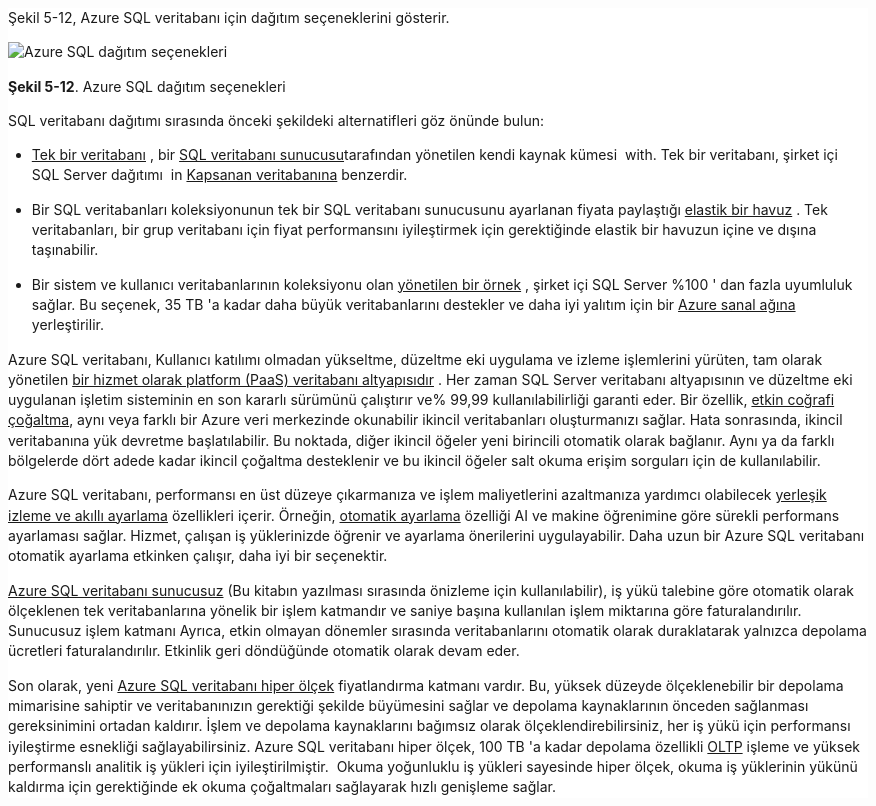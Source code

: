 Şekil 5-12, Azure SQL veritabanı için dağıtım seçeneklerini gösterir.

![Azure SQL dağıtım seçenekleri](./media/azure-sql-database-deployment-options.png)

**Şekil 5-12**. Azure SQL dağıtım seçenekleri

SQL veritabanı dağıtımı sırasında önceki şekildeki alternatifleri göz önünde bulun:

- [Tek bir veritabanı](https://docs.microsoft.com/azure/sql-database/sql-database-single-database) , bir [SQL veritabanı sunucusu](https://docs.microsoft.com/azure/sql-database/sql-database-servers)tarafından yönetilen kendi kaynak kümesi  with. Tek bir veritabanı, şirket içi SQL Server dağıtımı  in [Kapsanan veritabanına](https://docs.microsoft.com/sql/relational-databases/databases/contained-databases) benzerdir.

- Bir SQL veritabanları koleksiyonunun tek bir SQL veritabanı sunucusunu ayarlanan fiyata paylaştığı [elastik bir havuz](https://docs.microsoft.com/azure/sql-database/sql-database-elastic-pool) . Tek veritabanları, bir grup veritabanı için fiyat performansını iyileştirmek için gerektiğinde elastik bir havuzun içine ve dışına taşınabilir.

- Bir sistem ve kullanıcı veritabanlarının koleksiyonu olan [yönetilen bir örnek](https://docs.microsoft.com/azure/sql-database/sql-database-managed-instance) , şirket içi SQL Server %100 ' dan fazla uyumluluk sağlar. Bu seçenek, 35 TB 'a kadar daha büyük veritabanlarını destekler ve daha iyi yalıtım için bir [Azure sanal ağına](https://docs.microsoft.com/azure/virtual-network/virtual-networks-overview) yerleştirilir.

Azure SQL veritabanı, Kullanıcı katılımı olmadan yükseltme, düzeltme eki uygulama ve izleme işlemlerini yürüten, tam olarak yönetilen [bir hizmet olarak platform (PaaS) veritabanı altyapısıdır](https://docs.microsoft.com/azure/sql-database/sql-database-paas) . Her zaman SQL Server veritabanı altyapısının ve düzeltme eki uygulanan işletim sisteminin en son kararlı sürümünü çalıştırır ve% 99,99 kullanılabilirliği garanti eder. Bir özellik, [etkin coğrafi çoğaltma](https://docs.microsoft.com/azure/sql-database/sql-database-active-geo-replication), aynı veya farklı bir Azure veri merkezinde okunabilir ikincil veritabanları oluşturmanızı sağlar. Hata sonrasında, ikincil veritabanına yük devretme başlatılabilir. Bu noktada, diğer ikincil öğeler yeni birincili otomatik olarak bağlanır. Aynı ya da farklı bölgelerde dört adede kadar ikincil çoğaltma desteklenir ve bu ikincil öğeler salt okuma erişim sorguları için de kullanılabilir.

Azure SQL veritabanı, performansı en üst düzeye çıkarmanıza ve işlem maliyetlerini azaltmanıza yardımcı olabilecek [yerleşik izleme ve akıllı ayarlama](https://docs.microsoft.com/azure/sql-database/sql-database-monitoring-tuning-index) özellikleri içerir. Örneğin, [otomatik ayarlama](https://docs.microsoft.com/azure/sql-database/sql-database-automatic-tuning) özelliği AI ve makine öğrenimine göre sürekli performans ayarlaması sağlar. Hizmet, çalışan iş yüklerinizde öğrenir ve ayarlama önerilerini uygulayabilir. Daha uzun bir Azure SQL veritabanı otomatik ayarlama etkinken çalışır, daha iyi bir seçenektir.

[Azure SQL veritabanı sunucusuz](https://docs.microsoft.com/azure/sql-database/sql-database-serverless) (Bu kitabın yazılması sırasında önizleme için kullanılabilir), iş yükü talebine göre otomatik olarak ölçeklenen tek veritabanlarına yönelik bir işlem katmandır ve saniye başına kullanılan işlem miktarına göre faturalandırılır. Sunucusuz işlem katmanı Ayrıca, etkin olmayan dönemler sırasında veritabanlarını otomatik olarak duraklatarak yalnızca depolama ücretleri faturalandırılır. Etkinlik geri döndüğünde otomatik olarak devam eder.

Son olarak, yeni [Azure SQL veritabanı hiper ölçek](https://azure.microsoft.com/services/sql-database/) fiyatlandırma katmanı vardır. Bu, yüksek düzeyde ölçeklenebilir bir depolama mimarisine sahiptir ve veritabanınızın gerektiği şekilde büyümesini sağlar ve depolama kaynaklarının önceden sağlanması gereksinimini ortadan kaldırır. İşlem ve depolama kaynaklarını bağımsız olarak ölçeklendirebilirsiniz, her iş yükü için performansı iyileştirme esnekliği sağlayabilirsiniz. Azure SQL veritabanı hiper ölçek, 100 TB 'a kadar depolama özellikli [OLTP](https://en.wikipedia.org/wiki/Online_transaction_processing) işleme ve yüksek performanslı analitik iş yükleri için iyileştirilmiştir.  Okuma yoğunluklu iş yükleri sayesinde hiper ölçek, okuma iş yüklerinin yükünü kaldırma için gerektiğinde ek okuma çoğaltmaları sağlayarak hızlı genişleme sağlar. 
